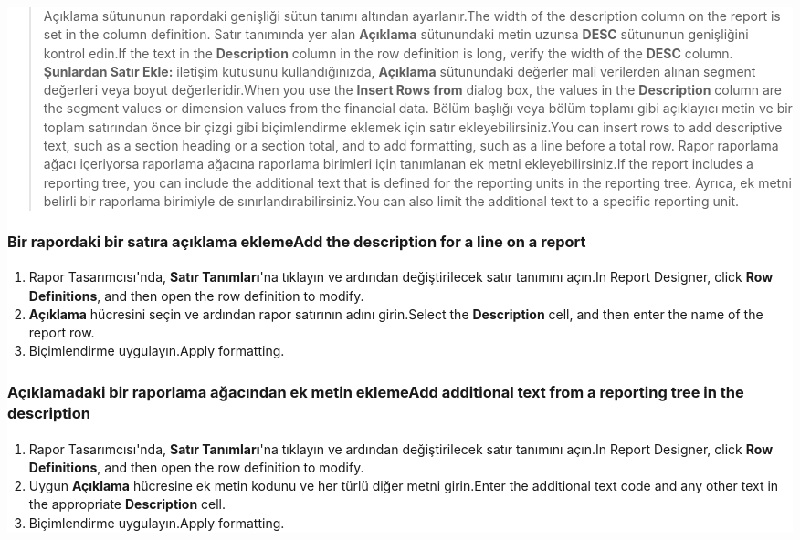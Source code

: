 > <span data-ttu-id="bc517-135">Açıklama sütununun rapordaki genişliği sütun tanımı altından ayarlanır.</span><span class="sxs-lookup"><span data-stu-id="bc517-135">The width of the description column on the report is set in the column definition.</span></span> <span data-ttu-id="bc517-136">Satır tanımında yer alan **Açıklama** sütunundaki metin uzunsa **DESC** sütununun genişliğini kontrol edin.</span><span class="sxs-lookup"><span data-stu-id="bc517-136">If the text in the **Description** column in the row definition is long, verify the width of the **DESC** column.</span></span> <span data-ttu-id="bc517-137">**Şunlardan Satır Ekle:** iletişim kutusunu kullandığınızda, **Açıklama** sütunundaki değerler mali verilerden alınan segment değerleri veya boyut değerleridir.</span><span class="sxs-lookup"><span data-stu-id="bc517-137">When you use the **Insert Rows from** dialog box, the values in the **Description** column are the segment values or dimension values from the financial data.</span></span> <span data-ttu-id="bc517-138">Bölüm başlığı veya bölüm toplamı gibi açıklayıcı metin ve bir toplam satırından önce bir çizgi gibi biçimlendirme eklemek için satır ekleyebilirsiniz.</span><span class="sxs-lookup"><span data-stu-id="bc517-138">You can insert rows to add descriptive text, such as a section heading or a section total, and to add formatting, such as a line before a total row.</span></span> <span data-ttu-id="bc517-139">Rapor raporlama ağacı içeriyorsa raporlama ağacına raporlama birimleri için tanımlanan ek metni ekleyebilirsiniz.</span><span class="sxs-lookup"><span data-stu-id="bc517-139">If the report includes a reporting tree, you can include the additional text that is defined for the reporting units in the reporting tree.</span></span> <span data-ttu-id="bc517-140">Ayrıca, ek metni belirli bir raporlama birimiyle de sınırlandırabilirsiniz.</span><span class="sxs-lookup"><span data-stu-id="bc517-140">You can also limit the additional text to a specific reporting unit.</span></span>

### <a name="add-the-description-for-a-line-on-a-report"></a><span data-ttu-id="bc517-141">Bir rapordaki bir satıra açıklama ekleme</span><span class="sxs-lookup"><span data-stu-id="bc517-141">Add the description for a line on a report</span></span>

1.  <span data-ttu-id="bc517-142">Rapor Tasarımcısı'nda, **Satır Tanımları**'na tıklayın ve ardından değiştirilecek satır tanımını açın.</span><span class="sxs-lookup"><span data-stu-id="bc517-142">In Report Designer, click **Row Definitions**, and then open the row definition to modify.</span></span>
2.  <span data-ttu-id="bc517-143">**Açıklama** hücresini seçin ve ardından rapor satırının adını girin.</span><span class="sxs-lookup"><span data-stu-id="bc517-143">Select the **Description** cell, and then enter the name of the report row.</span></span>
3.  <span data-ttu-id="bc517-144">Biçimlendirme uygulayın.</span><span class="sxs-lookup"><span data-stu-id="bc517-144">Apply formatting.</span></span>

### <a name="add-additional-text-from-a-reporting-tree-in-the-description"></a><span data-ttu-id="bc517-145">Açıklamadaki bir raporlama ağacından ek metin ekleme</span><span class="sxs-lookup"><span data-stu-id="bc517-145">Add additional text from a reporting tree in the description</span></span>

1.  <span data-ttu-id="bc517-146">Rapor Tasarımcısı'nda, **Satır Tanımları**'na tıklayın ve ardından değiştirilecek satır tanımını açın.</span><span class="sxs-lookup"><span data-stu-id="bc517-146">In Report Designer, click **Row Definitions**, and then open the row definition to modify.</span></span>
2.  <span data-ttu-id="bc517-147">Uygun **Açıklama** hücresine ek metin kodunu ve her türlü diğer metni girin.</span><span class="sxs-lookup"><span data-stu-id="bc517-147">Enter the additional text code and any other text in the appropriate **Description** cell.</span></span>
3.  <span data-ttu-id="bc517-148">Biçimlendirme uygulayın.</span><span class="sxs-lookup"><span data-stu-id="bc517-148">Apply formatting.</span></span>
